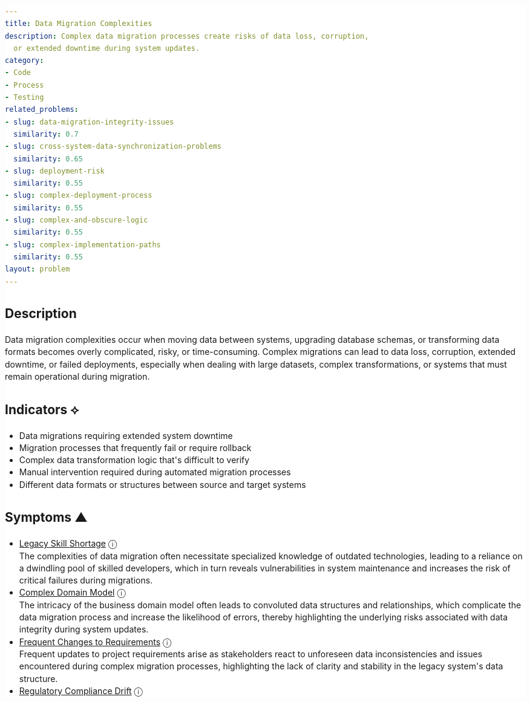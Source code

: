 ```yaml
---
title: Data Migration Complexities
description: Complex data migration processes create risks of data loss, corruption,
  or extended downtime during system updates.
category:
- Code
- Process
- Testing
related_problems:
- slug: data-migration-integrity-issues
  similarity: 0.7
- slug: cross-system-data-synchronization-problems
  similarity: 0.65
- slug: deployment-risk
  similarity: 0.55
- slug: complex-deployment-process
  similarity: 0.55
- slug: complex-and-obscure-logic
  similarity: 0.55
- slug: complex-implementation-paths
  similarity: 0.55
layout: problem
---
```


## Description

Data migration complexities occur when moving data between systems, upgrading database schemas, or transforming data formats becomes overly complicated, risky, or time-consuming. Complex migrations can lead to data loss, corruption, extended downtime, or failed deployments, especially when dealing with large datasets, complex transformations, or systems that must remain operational during migration.

## Indicators ⟡

- Data migrations requiring extended system downtime
- Migration processes that frequently fail or require rollback
- Complex data transformation logic that's difficult to verify
- Manual intervention required during automated migration processes
- Different data formats or structures between source and target systems

## Symptoms ▲
- [Legacy Skill Shortage](legacy-skill-shortage.md) <span class="info-tooltip" title="Confidence: 0.650, Strength: 0.914">ⓘ</span>
<br/>  The complexities of data migration often necessitate specialized knowledge of outdated technologies, leading to a reliance on a dwindling pool of skilled developers, which in turn reveals vulnerabilities in system maintenance and increases the risk of critical failures during migrations.
- [Complex Domain Model](complex-domain-model.md) <span class="info-tooltip" title="Confidence: 0.632, Strength: 0.868">ⓘ</span>
<br/>  The intricacy of the business domain model often leads to convoluted data structures and relationships, which complicate the data migration process and increase the likelihood of errors, thereby highlighting the underlying risks associated with data integrity during system updates.
- [Frequent Changes to Requirements](frequent-changes-to-requirements.md) <span class="info-tooltip" title="Confidence: 0.630, Strength: 0.848">ⓘ</span>
<br/>  Frequent updates to project requirements arise as stakeholders react to unforeseen data inconsistencies and issues encountered during complex migration processes, highlighting the lack of clarity and stability in the legacy system's data structure.
- [Regulatory Compliance Drift](regulatory-compliance-drift.md) <span class="info-tooltip" title="Confidence: 0.571, Strength: 0.841">ⓘ</span>